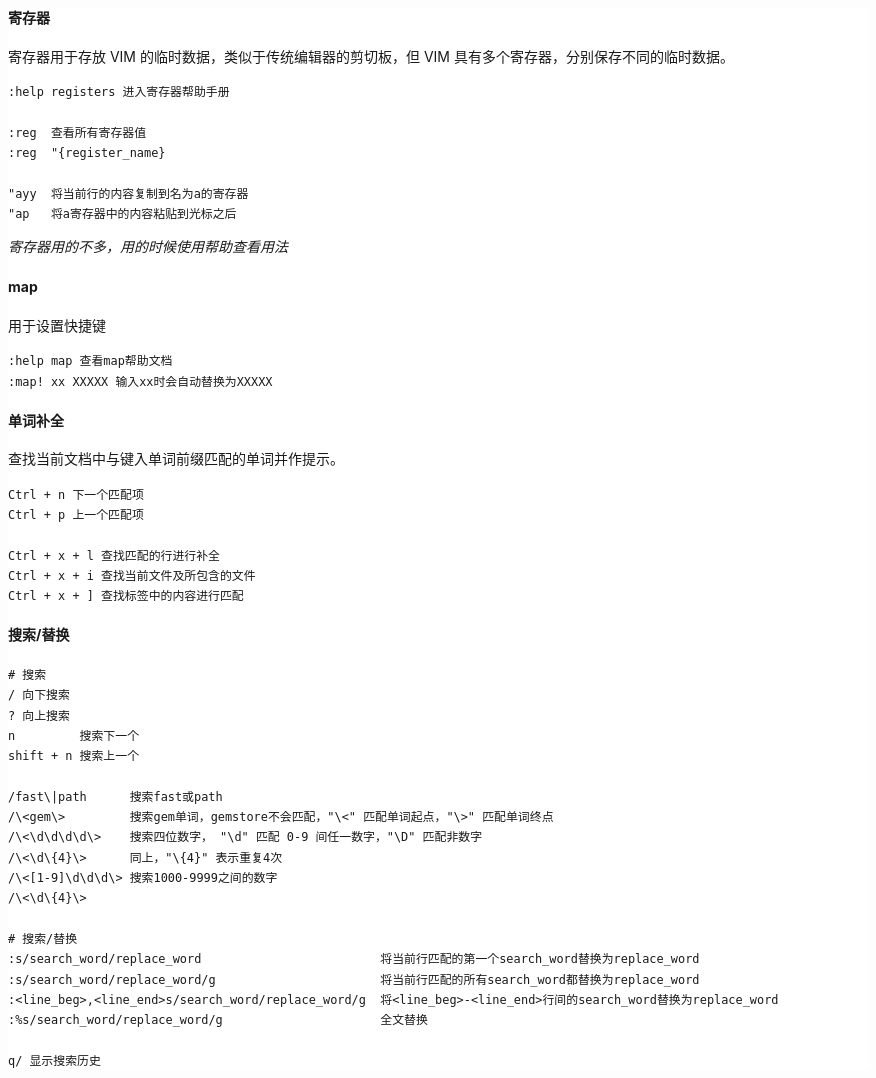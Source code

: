 <h4>寄存器</h4>

寄存器用于存放 VIM 的临时数据，类似于传统编辑器的剪切板，但 VIM 具有多个寄存器，分别保存不同的临时数据。

```
:help registers 进入寄存器帮助手册

:reg  查看所有寄存器值
:reg  "{register_name}

"ayy  将当前行的内容复制到名为a的寄存器
"ap   将a寄存器中的内容粘贴到光标之后
```
*寄存器用的不多，用的时候使用帮助查看用法*

<h4>map</h4>

用于设置快捷键

```
:help map 查看map帮助文档
:map! xx XXXXX 输入xx时会自动替换为XXXXX
```

<h4>单词补全</h4>

查找当前文档中与键入单词前缀匹配的单词并作提示。

```
Ctrl + n 下一个匹配项
Ctrl + p 上一个匹配项

Ctrl + x + l 查找匹配的行进行补全
Ctrl + x + i 查找当前文件及所包含的文件
Ctrl + x + ] 查找标签中的内容进行匹配
```

<h4>搜索/替换</h4>

```
# 搜索
/ 向下搜索
? 向上搜索
n         搜索下一个
shift + n 搜索上一个

/fast\|path      搜索fast或path
/\<gem\>         搜索gem单词，gemstore不会匹配，"\<" 匹配单词起点，"\>" 匹配单词终点
/\<\d\d\d\d\>    搜索四位数字， "\d" 匹配 0-9 间任一数字，"\D" 匹配非数字
/\<\d\{4}\>      同上，"\{4}" 表示重复4次
/\<[1-9]\d\d\d\> 搜索1000-9999之间的数字
/\<\d\{4}\>

# 搜索/替换
:s/search_word/replace_word                         将当前行匹配的第一个search_word替换为replace_word
:s/search_word/replace_word/g                       将当前行匹配的所有search_word都替换为replace_word
:<line_beg>,<line_end>s/search_word/replace_word/g  将<line_beg>-<line_end>行间的search_word替换为replace_word
:%s/search_word/replace_word/g                      全文替换

q/ 显示搜索历史
```
